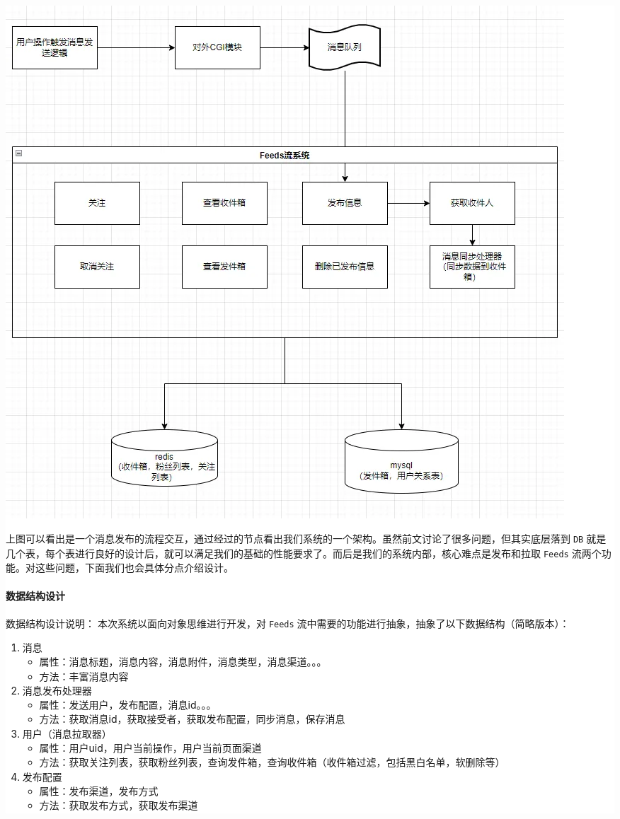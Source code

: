 ![feeds1](images/feeds1.webp)

上图可以看出是一个消息发布的流程交互，通过经过的节点看出我们系统的一个架构。虽然前文讨论了很多问题，但其实底层落到 `DB` 就是几个表，每个表进行良好的设计后，就可以满足我们的基础的性能要求了。而后是我们的系统内部，核心难点是发布和拉取 `Feeds` 流两个功能。对这些问题，下面我们也会具体分点介绍设计。

#### 数据结构设计

数据结构设计说明： 本次系统以面向对象思维进行开发，对 `Feeds` 流中需要的功能进行抽象，抽象了以下数据结构（简略版本）：

1. 消息
   - 属性：消息标题，消息内容，消息附件，消息类型，消息渠道。。。
   - 方法：丰富消息内容
2. 消息发布处理器
   - 属性：发送用户，发布配置，消息id。。。
   - 方法：获取消息id，获取接受者，获取发布配置，同步消息，保存消息
3. 用户（消息拉取器）
   - 属性：用户uid，用户当前操作，用户当前页面渠道
   - 方法：获取关注列表，获取粉丝列表，查询发件箱，查询收件箱（收件箱过滤，包括黑白名单，软删除等）
4. 发布配置
   - 属性：发布渠道，发布方式
   - 方法：获取发布方式，获取发布渠道
